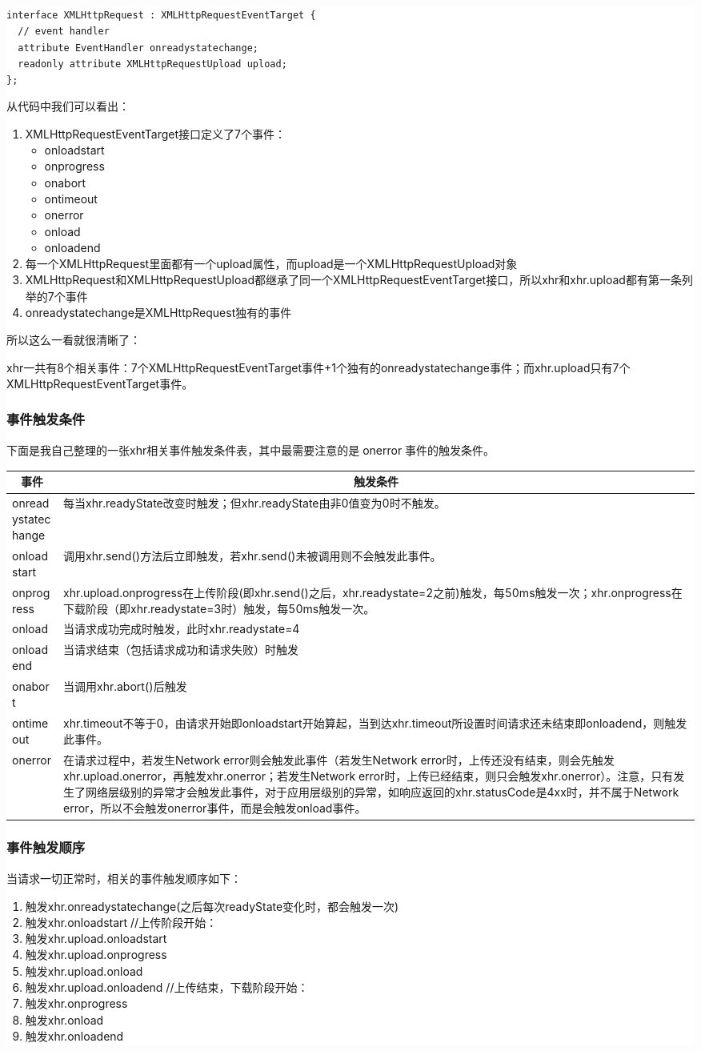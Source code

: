 ```
interface XMLHttpRequest : XMLHttpRequestEventTarget {
  // event handler
  attribute EventHandler onreadystatechange;
  readonly attribute XMLHttpRequestUpload upload;
};
```

从代码中我们可以看出：

1. XMLHttpRequestEventTarget接口定义了7个事件：
    - onloadstart
    - onprogress
    - onabort
    - ontimeout
    - onerror
    - onload
    - onloadend
2. 每一个XMLHttpRequest里面都有一个upload属性，而upload是一个XMLHttpRequestUpload对象
3. XMLHttpRequest和XMLHttpRequestUpload都继承了同一个XMLHttpRequestEventTarget接口，所以xhr和xhr.upload都有第一条列举的7个事件
4. onreadystatechange是XMLHttpRequest独有的事件

所以这么一看就很清晰了：

xhr一共有8个相关事件：7个XMLHttpRequestEventTarget事件+1个独有的onreadystatechange事件；而xhr.upload只有7个XMLHttpRequestEventTarget事件。

### 事件触发条件

下面是我自己整理的一张xhr相关事件触发条件表，其中最需要注意的是 onerror 事件的触发条件。

事件|触发条件
--|--
onreadystatechange|每当xhr.readyState改变时触发；但xhr.readyState由非0值变为0时不触发。
onloadstart|调用xhr.send()方法后立即触发，若xhr.send()未被调用则不会触发此事件。
onprogress|xhr.upload.onprogress在上传阶段(即xhr.send()之后，xhr.readystate=2之前)触发，每50ms触发一次；xhr.onprogress在下载阶段（即xhr.readystate=3时）触发，每50ms触发一次。
onload|当请求成功完成时触发，此时xhr.readystate=4
onloadend|当请求结束（包括请求成功和请求失败）时触发
onabort|当调用xhr.abort()后触发
ontimeout|xhr.timeout不等于0，由请求开始即onloadstart开始算起，当到达xhr.timeout所设置时间请求还未结束即onloadend，则触发此事件。
onerror|在请求过程中，若发生Network error则会触发此事件（若发生Network error时，上传还没有结束，则会先触发xhr.upload.onerror，再触发xhr.onerror；若发生Network error时，上传已经结束，则只会触发xhr.onerror）。注意，只有发生了网络层级别的异常才会触发此事件，对于应用层级别的异常，如响应返回的xhr.statusCode是4xx时，并不属于Network error，所以不会触发onerror事件，而是会触发onload事件。

### 事件触发顺序
当请求一切正常时，相关的事件触发顺序如下：

1. 触发xhr.onreadystatechange(之后每次readyState变化时，都会触发一次)
2. 触发xhr.onloadstart
//上传阶段开始：
3. 触发xhr.upload.onloadstart
4. 触发xhr.upload.onprogress
5. 触发xhr.upload.onload
6. 触发xhr.upload.onloadend
//上传结束，下载阶段开始：
7. 触发xhr.onprogress
8. 触发xhr.onload
9. 触发xhr.onloadend
